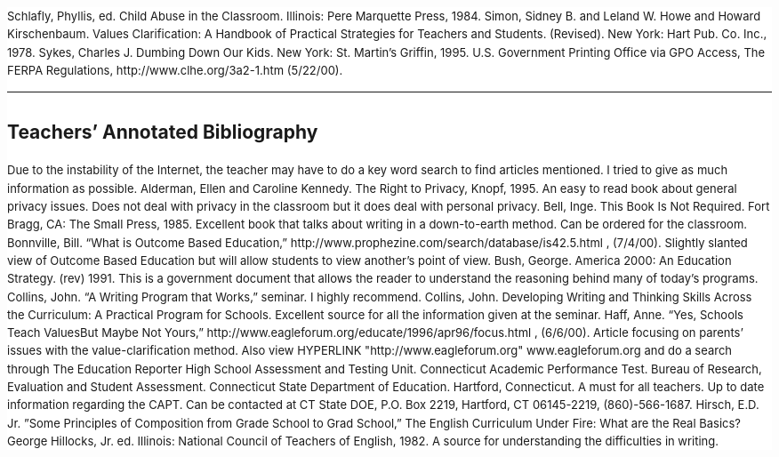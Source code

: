  <font size="-1">
  Schlafly, Phyllis, ed. Child Abuse in the Classroom. Illinois: Pere Marquette Press, 1984.
</font>
 <font size="-1">
  Simon, Sidney B. and Leland W. Howe and Howard Kirschenbaum. Values Clarification: A Handbook of Practical Strategies for Teachers and Students.  (Revised). New York: Hart Pub. Co. Inc., 1978.
</font>
 <font size="-1">
  Sykes, Charles J. Dumbing Down Our Kids. New York: St. Martin’s Griffin, 1995.
</font>
 <font size="-1">
  U.S. Government Printing Office via GPO Access, The FERPA Regulations,  http://www.clhe.org/3a2-1.htm  (5/22/00).
</font>
 <hr/>
 <h2>
  Teachers’ Annotated Bibliography
 </h2>
 <font size="-1">
  Due to the instability of the Internet, the teacher may have to do a key word search to find articles mentioned.  I tried to give as much information as possible.
</font>
 <font size="-1">
  Alderman, Ellen and Caroline Kennedy. The Right to Privacy, Knopf, 1995.  An easy to read book about general privacy issues. Does not deal with privacy in the classroom but it does deal with personal privacy.
</font>
 <font size="-1">
  Bell, Inge. This Book Is Not Required. Fort Bragg, CA: The Small Press, 1985.   Excellent book that talks about writing in a down-to-earth method.  Can be ordered for the classroom.
</font>
 <font size="-1">
  Bonnville, Bill. “What is Outcome Based Education,”   http://www.prophezine.com/search/database/is42.5.html , (7/4/00). Slightly slanted view of Outcome Based Education but will allow students to view another’s point of view.
</font>
 <font size="-1">
  Bush, George. America 2000: An Education Strategy.  (rev) 1991.  This is a government document that allows the reader to understand the reasoning behind many of today’s programs.
</font>
 <font size="-1">
  Collins, John. “A Writing Program that Works,” seminar.  I highly recommend.
</font>
 <font size="-1">
  Collins, John. Developing Writing and Thinking Skills Across the Curriculum: A Practical Program for Schools. Excellent source for all the information given at the seminar.
</font>
 <font size="-1">
  Haff, Anne.  “Yes, Schools Teach ValuesBut Maybe Not Yours,”   http://www.eagleforum.org/educate/1996/apr96/focus.html , (6/6/00). Article focusing on parents’ issues with the value-clarification method. Also view  HYPERLINK "http://www.eagleforum.org" www.eagleforum.org and do a search through The Education Reporter
</font>
 <font size="-1">
  High School Assessment and Testing Unit. Connecticut Academic Performance Test. Bureau of Research, Evaluation and Student Assessment.  Connecticut State Department of Education. Hartford, Connecticut. A must for all teachers.  Up to date information regarding the CAPT.  Can be contacted at CT State DOE, P.O. Box 2219, Hartford, CT 06145-2219, (860)-566-1687.
</font>
 <font size="-1">
  Hirsch, E.D. Jr. ”Some Principles of Composition from Grade School to Grad School,” The English Curriculum Under Fire: What are the Real Basics? George Hillocks, Jr. ed. Illinois: National Council of Teachers of English, 1982. A source for understanding the difficulties in writing.
</font>